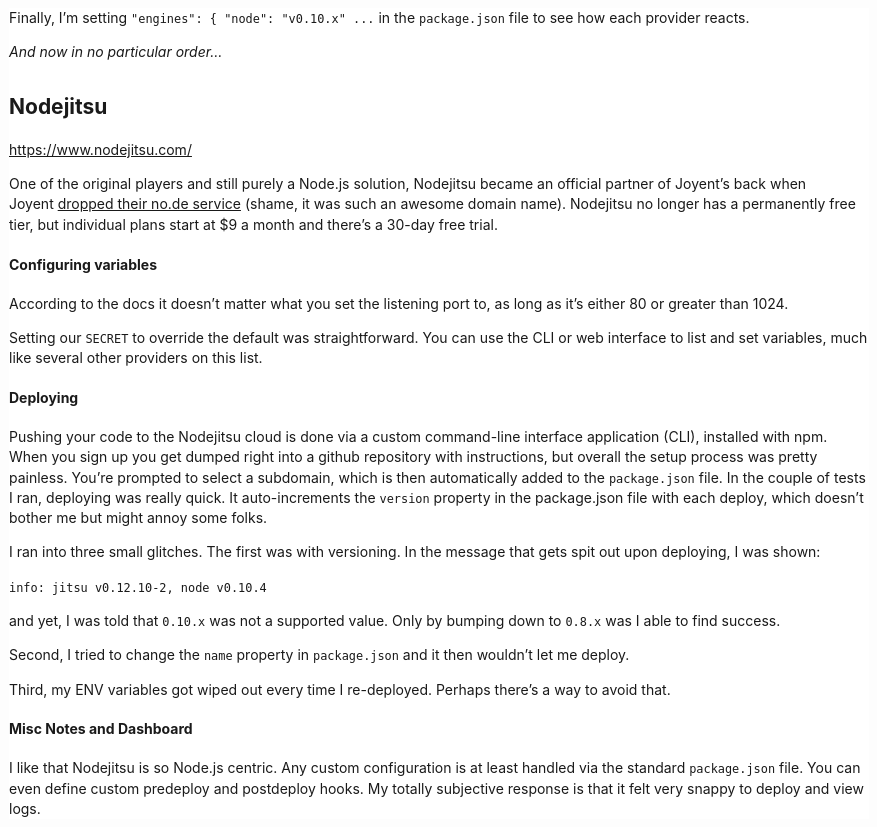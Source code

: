 Finally, I&#8217;m setting `"engines": { "node": "v0.10.x" ...` in the `package.json` file to see how each provider reacts.

_And now in no particular order&#8230;_

## Nodejitsu

<https://www.nodejitsu.com/>

One of the original players and still purely a Node.js solution, Nodejitsu became an official partner of Joyent&#8217;s back when Joyent [dropped their no.de service](http://joyent.com/no-de) (shame, it was such an awesome domain name). Nodejitsu no longer has a permanently free tier, but individual plans start at $9 a month and there&#8217;s a 30-day free trial.

#### <a href="https://github.com/jedwood/nodejs-hosting-providers#configuring-variables" name="configuring-variables"></a>Configuring variables

According to the docs it doesn&#8217;t matter what you set the listening port to, as long as it&#8217;s either 80 or greater than 1024.

Setting our `SECRET` to override the default was straightforward. You can use the CLI or web interface to list and set variables, much like several other providers on this list.

#### <a href="https://github.com/jedwood/nodejs-hosting-providers#deploying" name="deploying"></a>Deploying

Pushing your code to the Nodejitsu cloud is done via a custom command-line interface application (CLI), installed with npm. When you sign up you get dumped right into a github repository with instructions, but overall the setup process was pretty painless. You&#8217;re prompted to select a subdomain, which is then automatically added to the `package.json` file. In the couple of tests I ran, deploying was really quick. It auto-increments the `version` property in the package.json file with each deploy, which doesn&#8217;t bother me but might annoy some folks.

I ran into three small glitches. The first was with versioning. In the message that gets spit out upon deploying, I was shown:

`info: jitsu v0.12.10-2, node v0.10.4`

and yet, I was told that `0.10.x` was not a supported value. Only by bumping down to `0.8.x` was I able to find success.

Second, I tried to change the `name` property in `package.json` and it then wouldn&#8217;t let me deploy.

Third, my ENV variables got wiped out every time I re-deployed. Perhaps there&#8217;s a way to avoid that.

#### <a href="https://github.com/jedwood/nodejs-hosting-providers#misc-notes-and-dashboard" name="misc-notes-and-dashboard"></a>Misc Notes and Dashboard

I like that Nodejitsu is so Node.js centric. Any custom configuration is at least handled via the standard `package.json` file. You can even define custom predeploy and postdeploy hooks. My totally subjective response is that it felt very snappy to deploy and view logs.
